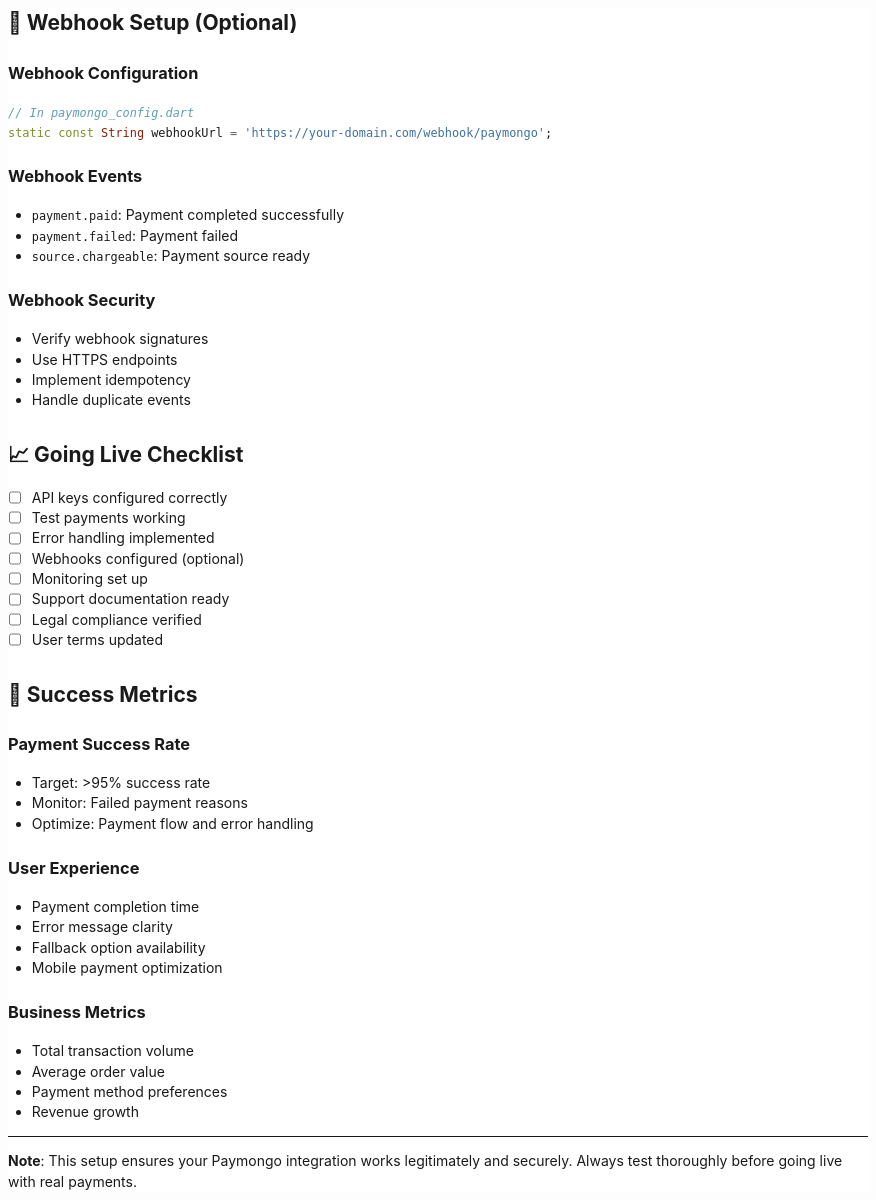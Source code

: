 ## 🔄 Webhook Setup (Optional)

### Webhook Configuration
```dart
// In paymongo_config.dart
static const String webhookUrl = 'https://your-domain.com/webhook/paymongo';
```

### Webhook Events
- `payment.paid`: Payment completed successfully
- `payment.failed`: Payment failed
- `source.chargeable`: Payment source ready

### Webhook Security
- Verify webhook signatures
- Use HTTPS endpoints
- Implement idempotency
- Handle duplicate events

## 📈 Going Live Checklist

- [ ] API keys configured correctly
- [ ] Test payments working
- [ ] Error handling implemented
- [ ] Webhooks configured (optional)
- [ ] Monitoring set up
- [ ] Support documentation ready
- [ ] Legal compliance verified
- [ ] User terms updated

## 🎯 Success Metrics

### Payment Success Rate
- Target: >95% success rate
- Monitor: Failed payment reasons
- Optimize: Payment flow and error handling

### User Experience
- Payment completion time
- Error message clarity
- Fallback option availability
- Mobile payment optimization

### Business Metrics
- Total transaction volume
- Average order value
- Payment method preferences
- Revenue growth

---

**Note**: This setup ensures your Paymongo integration works legitimately and securely. Always test thoroughly before going live with real payments. 
